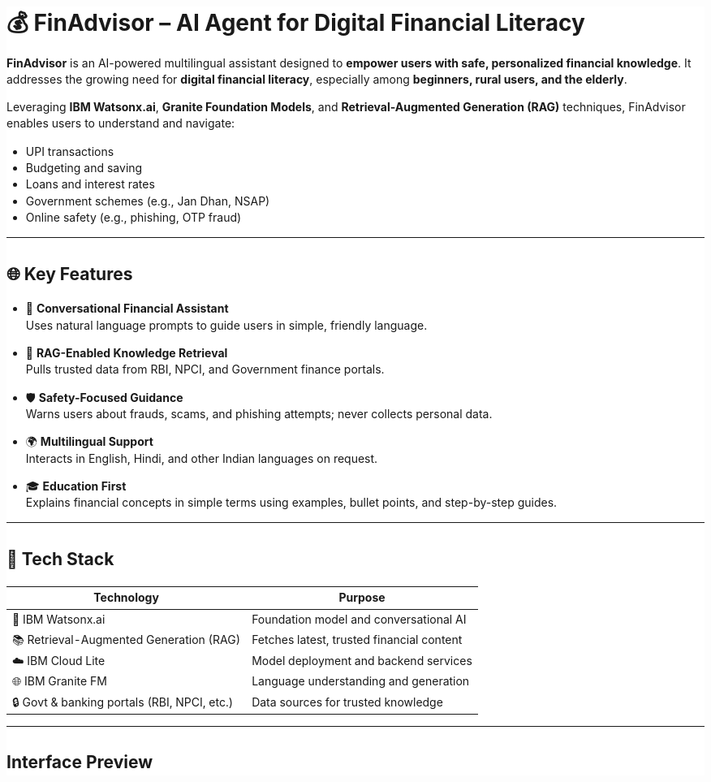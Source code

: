 # 💰 FinAdvisor – AI Agent for Digital Financial Literacy

**FinAdvisor** is an AI-powered multilingual assistant designed to **empower users with safe, personalized financial knowledge**. It addresses the growing need for **digital financial literacy**, especially among **beginners, rural users, and the elderly**.

Leveraging **IBM Watsonx.ai**, **Granite Foundation Models**, and **Retrieval-Augmented Generation (RAG)** techniques, FinAdvisor enables users to understand and navigate:

- UPI transactions  
- Budgeting and saving  
- Loans and interest rates  
- Government schemes (e.g., Jan Dhan, NSAP)  
- Online safety (e.g., phishing, OTP fraud)

---

## 🌐 Key Features

- 💬 **Conversational Financial Assistant**  
  Uses natural language prompts to guide users in simple, friendly language.

- 🔄 **RAG-Enabled Knowledge Retrieval**  
  Pulls trusted data from RBI, NPCI, and Government finance portals.

- 🛡️ **Safety-Focused Guidance**  
  Warns users about frauds, scams, and phishing attempts; never collects personal data.

- 🌍 **Multilingual Support**  
  Interacts in English, Hindi, and other Indian languages on request.

- 🎓 **Education First**  
  Explains financial concepts in simple terms using examples, bullet points, and step-by-step guides.

---

## 🧰 Tech Stack

| Technology | Purpose |
|------------|---------|
| 🧠 IBM Watsonx.ai | Foundation model and conversational AI |
| 📚 Retrieval-Augmented Generation (RAG) | Fetches latest, trusted financial content |
| ☁️ IBM Cloud Lite | Model deployment and backend services |
| 🌐 IBM Granite FM | Language understanding and generation |
| 🔒 Govt & banking portals (RBI, NPCI, etc.) | Data sources for trusted knowledge |

---

## Interface Preview
